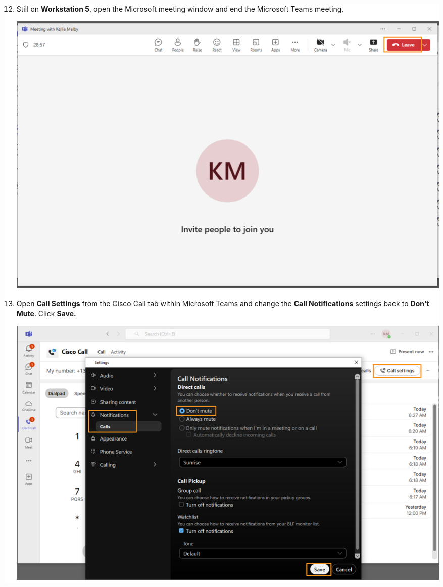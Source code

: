 12. Still on **Workstation 5**, open the Microsoft meeting window and end the Microsoft Teams meeting.

    ![Image](module_2e_media/media/image38.png)

13. Open **Call Settings** from the Cisco Call tab within Microsoft Teams and change the **Call Notifications** settings back to **Don't Mute**. Click **Save.**

    ![Image](module_2e_media/media/image39.png)

